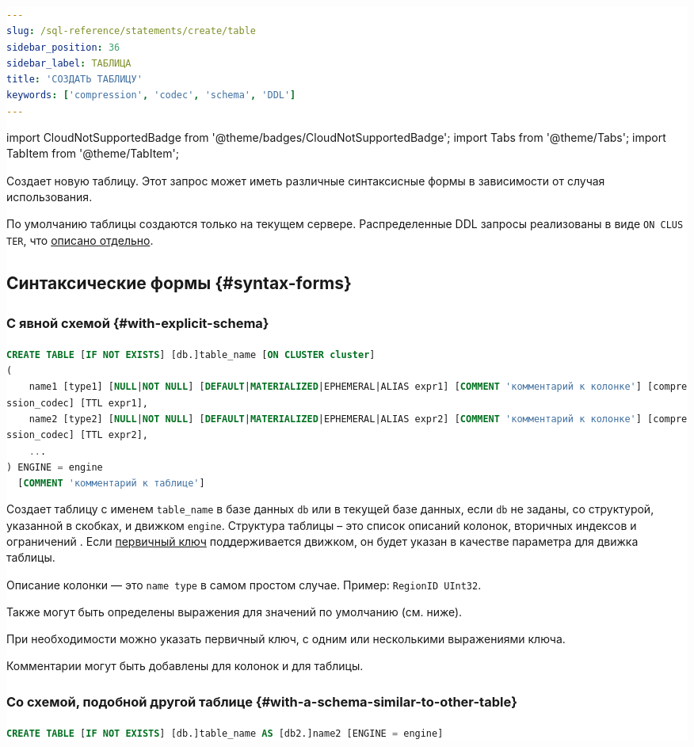 ```yaml
---
slug: /sql-reference/statements/create/table
sidebar_position: 36
sidebar_label: ТАБЛИЦА
title: 'СОЗДАТЬ ТАБЛИЦУ'
keywords: ['compression', 'codec', 'schema', 'DDL']
---
```


import CloudNotSupportedBadge from '@theme/badges/CloudNotSupportedBadge';
import Tabs from '@theme/Tabs';
import TabItem from '@theme/TabItem';

Создает новую таблицу. Этот запрос может иметь различные синтаксисные формы в зависимости от случая использования.

По умолчанию таблицы создаются только на текущем сервере. Распределенные DDL запросы реализованы в виде `ON CLUSTER`, что [описано отдельно](../../../sql-reference/distributed-ddl.md).
## Синтаксические формы {#syntax-forms}
### С явной схемой {#with-explicit-schema}

``` sql
CREATE TABLE [IF NOT EXISTS] [db.]table_name [ON CLUSTER cluster]
(
    name1 [type1] [NULL|NOT NULL] [DEFAULT|MATERIALIZED|EPHEMERAL|ALIAS expr1] [COMMENT 'комментарий к колонке'] [compression_codec] [TTL expr1],
    name2 [type2] [NULL|NOT NULL] [DEFAULT|MATERIALIZED|EPHEMERAL|ALIAS expr2] [COMMENT 'комментарий к колонке'] [compression_codec] [TTL expr2],
    ...
) ENGINE = engine
  [COMMENT 'комментарий к таблице']
```

Создает таблицу с именем `table_name` в базе данных `db` или в текущей базе данных, если `db` не заданы, со структурой, указанной в скобках, и движком `engine`.
Структура таблицы – это список описаний колонок, вторичных индексов и ограничений . Если [первичный ключ](#primary-key) поддерживается движком, он будет указан в качестве параметра для движка таблицы.

Описание колонки — это `name type` в самом простом случае. Пример: `RegionID UInt32`.

Также могут быть определены выражения для значений по умолчанию (см. ниже).

При необходимости можно указать первичный ключ, с одним или несколькими выражениями ключа.

Комментарии могут быть добавлены для колонок и для таблицы.
### Со схемой, подобной другой таблице {#with-a-schema-similar-to-other-table}

``` sql
CREATE TABLE [IF NOT EXISTS] [db.]table_name AS [db2.]name2 [ENGINE = engine]
```
